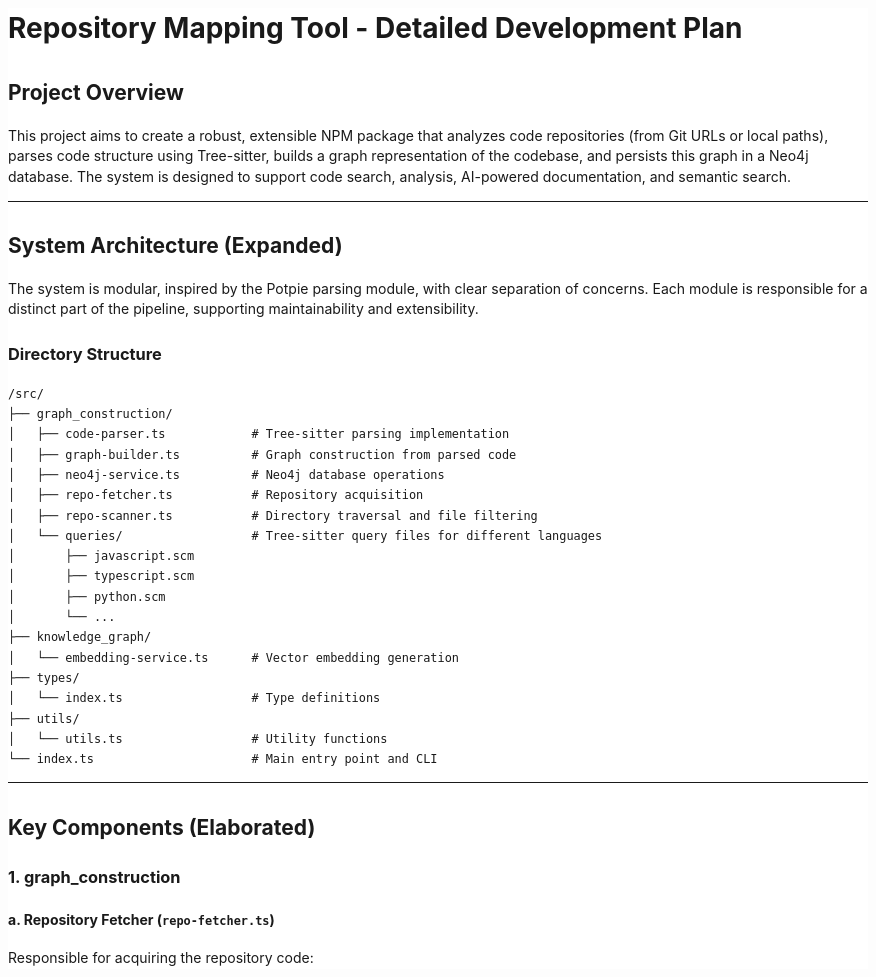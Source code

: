 # Repository Mapping Tool - Detailed Development Plan

## Project Overview

This project aims to create a robust, extensible NPM package that analyzes code repositories (from Git URLs or local paths), parses code structure using Tree-sitter, builds a graph representation of the codebase, and persists this graph in a Neo4j database. The system is designed to support code search, analysis, AI-powered documentation, and semantic search.

---

## System Architecture (Expanded)

The system is modular, inspired by the Potpie parsing module, with clear separation of concerns. Each module is responsible for a distinct part of the pipeline, supporting maintainability and extensibility.

### Directory Structure

```
/src/
├── graph_construction/
│   ├── code-parser.ts            # Tree-sitter parsing implementation
│   ├── graph-builder.ts          # Graph construction from parsed code
│   ├── neo4j-service.ts          # Neo4j database operations
│   ├── repo-fetcher.ts           # Repository acquisition
│   ├── repo-scanner.ts           # Directory traversal and file filtering
│   └── queries/                  # Tree-sitter query files for different languages
│       ├── javascript.scm
│       ├── typescript.scm
│       ├── python.scm
│       └── ...
├── knowledge_graph/
│   └── embedding-service.ts      # Vector embedding generation
├── types/
│   └── index.ts                  # Type definitions
├── utils/
│   └── utils.ts                  # Utility functions
└── index.ts                      # Main entry point and CLI
```

---

## Key Components (Elaborated)

### 1. graph_construction

#### a. Repository Fetcher (`repo-fetcher.ts`)

Responsible for acquiring the repository code:
